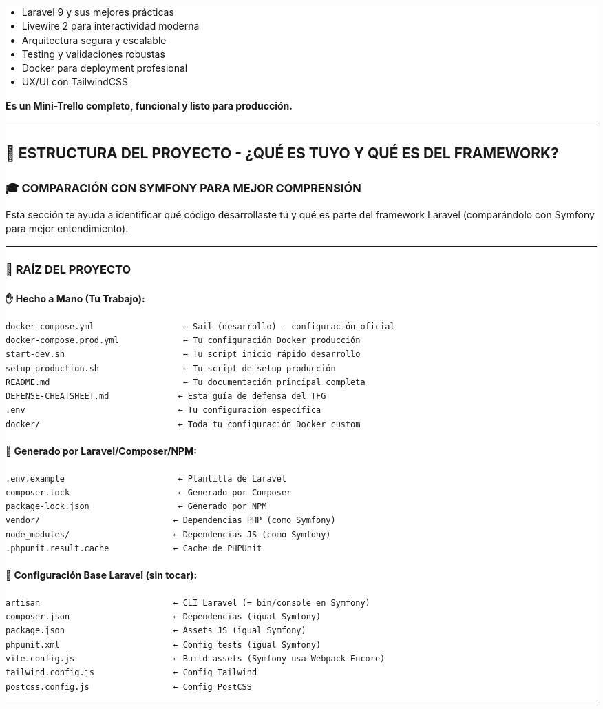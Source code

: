 -   Laravel 9 y sus mejores prácticas
-   Livewire 2 para interactividad moderna
-   Arquitectura segura y escalable
-   Testing y validaciones robustas
-   Docker para deployment profesional
-   UX/UI con TailwindCSS

**Es un Mini-Trello completo, funcional y listo para producción.**

---

## 📁 ESTRUCTURA DEL PROYECTO - ¿QUÉ ES TUYO Y QUÉ ES DEL FRAMEWORK?

### 🎓 **COMPARACIÓN CON SYMFONY PARA MEJOR COMPRENSIÓN**

Esta sección te ayuda a identificar qué código desarrollaste tú y qué es parte del framework Laravel (comparándolo con Symfony para mejor entendimiento).

---

### 📂 **RAÍZ DEL PROYECTO**

#### ✋ **Hecho a Mano (Tu Trabajo):**

```
docker-compose.yml                  ← Sail (desarrollo) - configuración oficial
docker-compose.prod.yml             ← Tu configuración Docker producción
start-dev.sh                        ← Tu script inicio rápido desarrollo
setup-production.sh                 ← Tu script de setup producción
README.md                           ← Tu documentación principal completa
DEFENSE-CHEATSHEET.md              ← Esta guía de defensa del TFG
.env                               ← Tu configuración específica
docker/                            ← Toda tu configuración Docker custom
```

#### 🤖 **Generado por Laravel/Composer/NPM:**

```
.env.example                       ← Plantilla de Laravel
composer.lock                      ← Generado por Composer
package-lock.json                  ← Generado por NPM
vendor/                           ← Dependencias PHP (como Symfony)
node_modules/                     ← Dependencias JS (como Symfony)
.phpunit.result.cache             ← Cache de PHPUnit
```

#### 📝 **Configuración Base Laravel (sin tocar):**

```
artisan                           ← CLI Laravel (= bin/console en Symfony)
composer.json                     ← Dependencias (igual Symfony)
package.json                      ← Assets JS (igual Symfony)
phpunit.xml                       ← Config tests (igual Symfony)
vite.config.js                    ← Build assets (Symfony usa Webpack Encore)
tailwind.config.js                ← Config Tailwind
postcss.config.js                 ← Config PostCSS
```

---